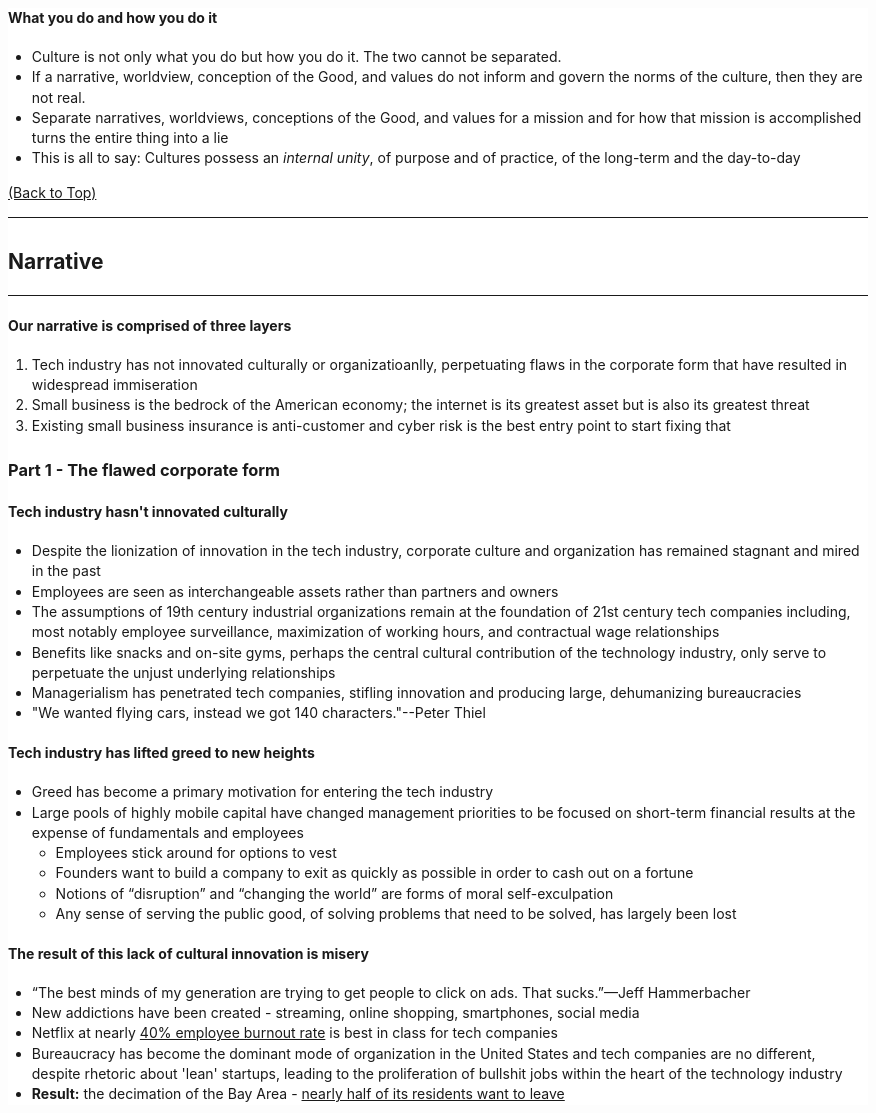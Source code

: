 #### What you do and how you do it
* Culture is not only what you do but how you do it. The two cannot be separated.
* If a narrative, worldview, conception of the Good, and values do not inform and govern the norms of the culture, then they are not real.
* Separate narratives, worldviews, conceptions of the Good, and values for a mission and for how that mission is accomplished turns the entire thing into a lie
* This is all to say: Cultures possess an *internal unity*, of purpose and of practice, of the long-term and the day-to-day

[(Back to Top)](#top)

---
## Narrative
---

#### Our narrative is comprised of three layers
1. Tech industry has not innovated culturally or organizatioanlly, perpetuating flaws in the corporate form that have resulted in widespread immiseration
2. Small business is the bedrock of the American economy; the internet is its greatest asset but is also its greatest threat
3. Existing small business insurance is anti-customer and cyber risk is the best entry point to start fixing that

### Part 1 - The flawed corporate form

#### Tech industry hasn't innovated culturally
* Despite the lionization of innovation in the tech industry, corporate culture and organization has remained stagnant and mired in the past
* Employees are seen as interchangeable assets rather than partners and owners
* The assumptions of 19th century industrial organizations remain at the foundation of 21st century tech companies including, most notably employee surveillance, maximization of working hours, and contractual wage relationships
* Benefits like snacks and on-site gyms, perhaps the central cultural contribution of the technology industry, only serve to perpetuate the unjust underlying relationships
* Managerialism has penetrated tech companies, stifling innovation and producing large, dehumanizing bureaucracies
* "We wanted flying cars, instead we got 140 characters."--Peter Thiel

#### Tech industry has lifted greed to new heights
* Greed has become a primary motivation for entering the tech industry
* Large pools of highly mobile capital have changed management priorities to be focused on short-term financial results at the expense of fundamentals and employees
    * Employees stick around for options to vest
    * Founders want to build a company to exit as quickly as possible in order to cash out on a      fortune
    * Notions of “disruption” and “changing the world” are forms of moral self-exculpation
    * Any sense of serving the public good, of solving problems that need to be solved, has largely been lost

#### The result of this lack of cultural innovation is misery
* “The best minds of my generation are trying to get people to click on ads. That sucks.”—Jeff Hammerbacher
* New addictions have been created - streaming, online shopping, smartphones, social media
* Netflix at nearly [40% employee burnout rate](https://www.forbes.com/sites/laurencebradford/2018/06/19/why-we-need-to-talk-about-burnout-in-the-tech-industry/) is best in class for tech companies
* Bureaucracy has become the dominant mode of organization in the United States and tech companies are no different, despite rhetoric about 'lean' startups, leading to the proliferation of bullshit jobs within the heart of the technology industry
* **Result:** the decimation of the Bay Area - [nearly half of its residents want to leave](https://www.sacbee.com/news/business/article212449489.html)
